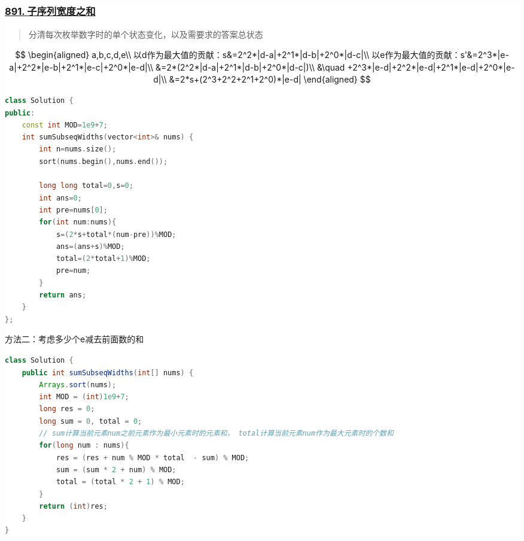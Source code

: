 ### [891. 子序列宽度之和](https://leetcode.cn/problems/sum-of-subsequence-widths/)

> 分清每次枚举数字时的单个状态变化，以及需要求的答案总状态

$$
\begin{aligned}
a,b,c,d,e\\
以d作为最大值的贡献：s&=2^2*|d-a|+2^1*|d-b|+2^0*|d-c|\\
以e作为最大值的贡献：s'&=2^3*|e-a|+2^2*|e-b|+2^1*|e-c|+2^0*|e-d|\\
&=2*(2^2*|d-a|+2^1*|d-b|+2^0*|d-c|)\\
&\quad +2^3*|e-d|+2^2*|e-d|+2^1*|e-d|+2^0*|e-d|\\
&=2*s+(2^3+2^2+2^1+2^0)*|e-d|
\end{aligned}
$$

```c++
class Solution {
public:
    const int MOD=1e9+7;
    int sumSubseqWidths(vector<int>& nums) {
        int n=nums.size();
        sort(nums.begin(),nums.end());

        long long total=0,s=0;
        int ans=0;
        int pre=nums[0];
        for(int num:nums){
            s=(2*s+total*(num-pre))%MOD;
            ans=(ans+s)%MOD;
            total=(2*total+1)%MOD;
            pre=num;
        }
        return ans;
    }
};
```

方法二：考虑多少个e减去前面数的和

```java
class Solution {
    public int sumSubseqWidths(int[] nums) {
        Arrays.sort(nums);
        int MOD = (int)1e9+7;
        long res = 0;
        long sum = 0, total = 0;
        // sum计算当前元素num之前元素作为最小元素时的元素和， total计算当前元素num作为最大元素时的个数和
        for(long num : nums){
            res = (res + num % MOD * total  - sum) % MOD;
            sum = (sum * 2 + num) % MOD;
            total = (total * 2 + 1) % MOD;
        }
        return (int)res;
    }
}
```

